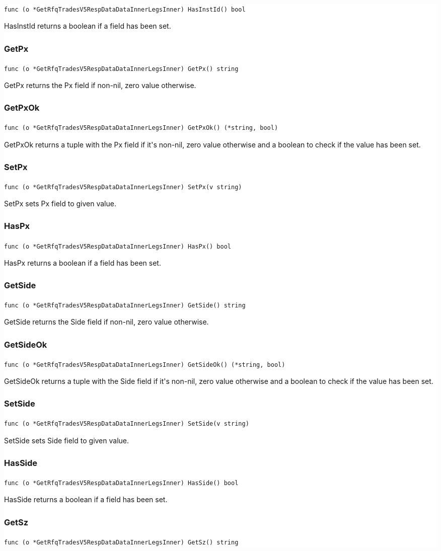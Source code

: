 `func (o *GetRfqTradesV5RespDataDataInnerLegsInner) HasInstId() bool`

HasInstId returns a boolean if a field has been set.

### GetPx

`func (o *GetRfqTradesV5RespDataDataInnerLegsInner) GetPx() string`

GetPx returns the Px field if non-nil, zero value otherwise.

### GetPxOk

`func (o *GetRfqTradesV5RespDataDataInnerLegsInner) GetPxOk() (*string, bool)`

GetPxOk returns a tuple with the Px field if it's non-nil, zero value otherwise
and a boolean to check if the value has been set.

### SetPx

`func (o *GetRfqTradesV5RespDataDataInnerLegsInner) SetPx(v string)`

SetPx sets Px field to given value.

### HasPx

`func (o *GetRfqTradesV5RespDataDataInnerLegsInner) HasPx() bool`

HasPx returns a boolean if a field has been set.

### GetSide

`func (o *GetRfqTradesV5RespDataDataInnerLegsInner) GetSide() string`

GetSide returns the Side field if non-nil, zero value otherwise.

### GetSideOk

`func (o *GetRfqTradesV5RespDataDataInnerLegsInner) GetSideOk() (*string, bool)`

GetSideOk returns a tuple with the Side field if it's non-nil, zero value otherwise
and a boolean to check if the value has been set.

### SetSide

`func (o *GetRfqTradesV5RespDataDataInnerLegsInner) SetSide(v string)`

SetSide sets Side field to given value.

### HasSide

`func (o *GetRfqTradesV5RespDataDataInnerLegsInner) HasSide() bool`

HasSide returns a boolean if a field has been set.

### GetSz

`func (o *GetRfqTradesV5RespDataDataInnerLegsInner) GetSz() string`
